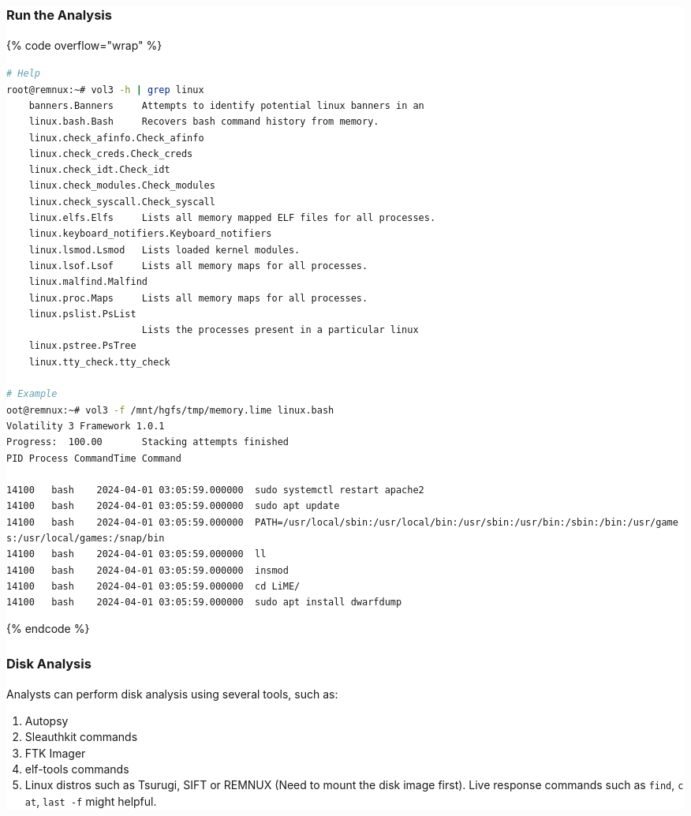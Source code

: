### Run the Analysis

{% code overflow="wrap" %}
```bash
# Help
root@remnux:~# vol3 -h | grep linux
    banners.Banners     Attempts to identify potential linux banners in an
    linux.bash.Bash     Recovers bash command history from memory.
    linux.check_afinfo.Check_afinfo
    linux.check_creds.Check_creds
    linux.check_idt.Check_idt
    linux.check_modules.Check_modules
    linux.check_syscall.Check_syscall
    linux.elfs.Elfs     Lists all memory mapped ELF files for all processes.
    linux.keyboard_notifiers.Keyboard_notifiers
    linux.lsmod.Lsmod   Lists loaded kernel modules.
    linux.lsof.Lsof     Lists all memory maps for all processes.
    linux.malfind.Malfind
    linux.proc.Maps     Lists all memory maps for all processes.
    linux.pslist.PsList
                        Lists the processes present in a particular linux
    linux.pstree.PsTree
    linux.tty_check.tty_check

# Example
oot@remnux:~# vol3 -f /mnt/hgfs/tmp/memory.lime linux.bash
Volatility 3 Framework 1.0.1
Progress:  100.00		Stacking attempts finished                 
PID	Process	CommandTime	Command

14100	bash	2024-04-01 03:05:59.000000 	sudo systemctl restart apache2
14100	bash	2024-04-01 03:05:59.000000 	sudo apt update
14100	bash	2024-04-01 03:05:59.000000 	PATH=/usr/local/sbin:/usr/local/bin:/usr/sbin:/usr/bin:/sbin:/bin:/usr/games:/usr/local/games:/snap/bin
14100	bash	2024-04-01 03:05:59.000000 	ll
14100	bash	2024-04-01 03:05:59.000000 	insmod
14100	bash	2024-04-01 03:05:59.000000 	cd LiME/
14100	bash	2024-04-01 03:05:59.000000 	sudo apt install dwarfdump
```
{% endcode %}

### Disk Analysis

Analysts can perform disk analysis using several tools, such as:

1. Autopsy
2. Sleauthkit commands
3. FTK Imager
4. elf-tools commands
5. Linux distros such as Tsurugi, SIFT or REMNUX (Need to mount the disk image first). Live response commands such as `find`, `cat`, `last -f` might helpful.
